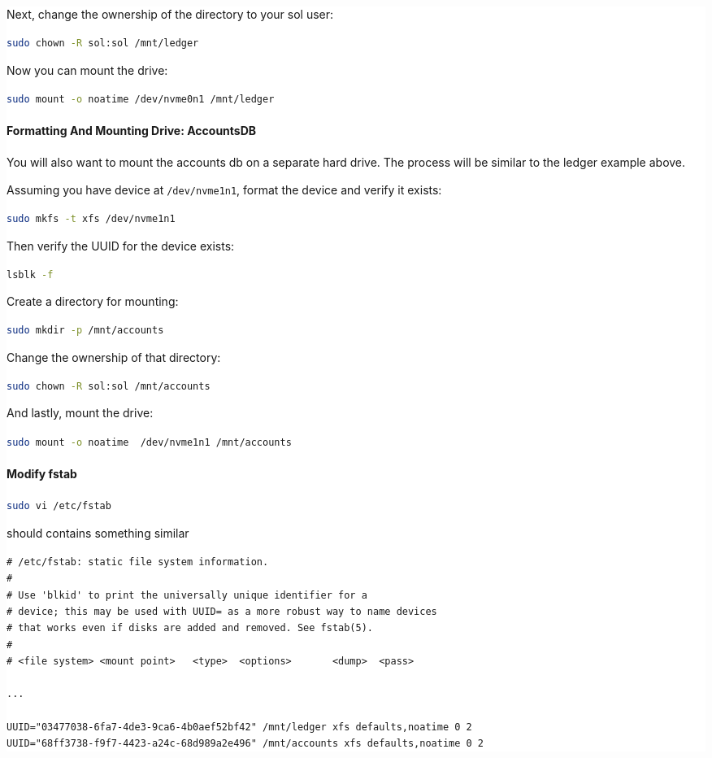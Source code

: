 Next, change the ownership of the directory to your sol user:

```bash
sudo chown -R sol:sol /mnt/ledger
```

Now you can mount the drive:

```bash
sudo mount -o noatime /dev/nvme0n1 /mnt/ledger
```

#### Formatting And Mounting Drive: AccountsDB

You will also want to mount the accounts db on a separate hard drive. The process will be similar to the ledger example above.

Assuming you have device at `/dev/nvme1n1`, format the device and verify it exists:

```bash
sudo mkfs -t xfs /dev/nvme1n1
```

Then verify the UUID for the device exists:

```bash
lsblk -f
```

Create a directory for mounting:

```bash
sudo mkdir -p /mnt/accounts
```

Change the ownership of that directory:

```bash
sudo chown -R sol:sol /mnt/accounts
```

And lastly, mount the drive:

```bash
sudo mount -o noatime  /dev/nvme1n1 /mnt/accounts
```


#### Modify fstab

```bash
sudo vi /etc/fstab
```

should contains something similar

```
# /etc/fstab: static file system information.
#
# Use 'blkid' to print the universally unique identifier for a
# device; this may be used with UUID= as a more robust way to name devices
# that works even if disks are added and removed. See fstab(5).
#
# <file system> <mount point>   <type>  <options>       <dump>  <pass>

...

UUID="03477038-6fa7-4de3-9ca6-4b0aef52bf42" /mnt/ledger xfs defaults,noatime 0 2
UUID="68ff3738-f9f7-4423-a24c-68d989a2e496" /mnt/accounts xfs defaults,noatime 0 2
```

